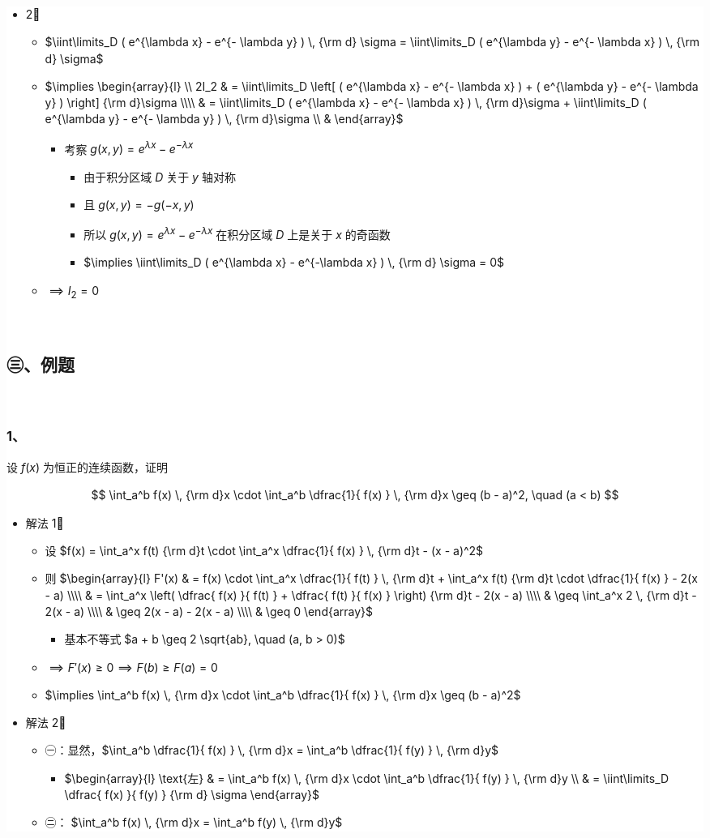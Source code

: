 - 2⃣️
  
   - $\iint\limits_D ( e^{\lambda x} - e^{- \lambda y} ) \, {\rm d} \sigma = \iint\limits_D ( e^{\lambda y} - e^{- \lambda x} ) \, {\rm d} \sigma$ 
   
   - $\implies \begin{array}{l} \\ 2I_2 & = \iint\limits_D \left[ ( e^{\lambda x} - e^{- \lambda x} ) + ( e^{\lambda y} - e^{- \lambda y} ) \right] {\rm d}\sigma \\\\ & = \iint\limits_D ( e^{\lambda x} - e^{- \lambda x} ) \, {\rm d}\sigma + \iint\limits_D ( e^{\lambda y} - e^{- \lambda y} ) \, {\rm d}\sigma \\ & \end{array}$ 
     
      - 考察 $g(x, y) = e^{\lambda x} - e^{-\lambda x}$ 
      
         - 由于积分区域 $D$ 关于 $y$ 轴对称
      
         - 且 $g(x, y) = -g(-x, y)$ 
      
         - 所以 $g(x, y) = e^{\lambda x} - e^{-\lambda x}$ 在积分区域 $D$ 上是关于 $x$ 的奇函数
         
         - $\implies \iint\limits_D ( e^{\lambda x} - e^{-\lambda x} ) \, {\rm d} \sigma = 0$ 
   
   - $\implies I_2 = 0$ 

<br>

## ㊂、例题

<br>

### 1、

设 $f(x)$ 为恒正的连续函数，证明 

$$
\int_a^b f(x) \, {\rm d}x \cdot \int_a^b \dfrac{1}{ f(x) } \, {\rm d}x \geq (b - a)^2, \quad (a < b)
$$ 

- 解法 1⃣️ 

   - 设 $f(x) = \int_a^x f(t) {\rm d}t \cdot \int_a^x \dfrac{1}{ f(x) } \, {\rm d}t - (x - a)^2$ 

   - 则 $\begin{array}{l} F'(x) & = f(x) \cdot \int_a^x \dfrac{1}{ f(t) } \, {\rm d}t + \int_a^x f(t) {\rm d}t \cdot \dfrac{1}{ f(x) } - 2(x - a) \\\\ & = \int_a^x \left( \dfrac{ f(x) }{ f(t) } + \dfrac{ f(t) }{ f(x) } \right) {\rm d}t - 2(x - a) \\\\ & \geq \int_a^x 2 \, {\rm d}t - 2(x - a) \\\\ & \geq 2(x - a) - 2(x - a) \\\\ & \geq 0 \end{array}$ 
     
      - 基本不等式 $a + b \geq 2 \sqrt{ab}, \quad (a, b > 0)$ 
   
   - $\implies F'(x) \geq 0 \implies F(b) \geq F(a) = 0$ 
   
   - $\implies  \int_a^b f(x) \, {\rm d}x \cdot \int_a^b \dfrac{1}{ f(x) } \, {\rm d}x \geq (b - a)^2$ 

- 解法 2⃣️ 

   - ㊀：显然，$\int_a^b \dfrac{1}{ f(x) } \, {\rm d}x = \int_a^b \dfrac{1}{ f(y) } \, {\rm d}y$ 

      - $\begin{array}{l} \text{左} & = \int_a^b f(x) \, {\rm d}x \cdot \int_a^b \dfrac{1}{ f(y) } \, {\rm d}y \\ & = \iint\limits_D \dfrac{ f(x) }{ f(y) } {\rm d} \sigma \end{array}$ 

   - ㊁： $\int_a^b  f(x) \, {\rm d}x = \int_a^b f(y) \, {\rm d}y$ 

